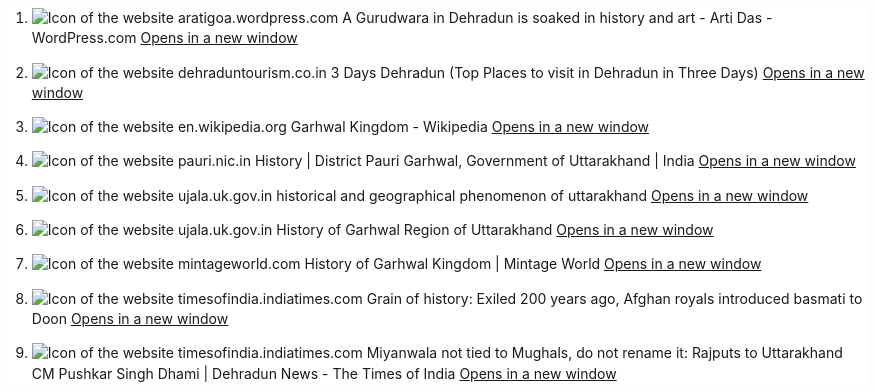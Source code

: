 1. ![Icon of the website](https://t1.gstatic.com/faviconV2?url=https://aratigoa.wordpress.com/&client=BARD&type=FAVICON&size=25&fallback_opts=TYPE,SIZE,URL)
aratigoa.wordpress.com
A Gurudwara in Dehradun is soaked in history and art - Arti Das - WordPress.com
[Opens in a new window](https://aratigoa.wordpress.com/2018/09/03/a-gurudwara-in-dehradun-is-soaked-in-history-and-art/)

1. ![Icon of the website](https://t1.gstatic.com/faviconV2?url=https://dehraduntourism.co.in/&client=BARD&type=FAVICON&size=25&fallback_opts=TYPE,SIZE,URL)
dehraduntourism.co.in
3 Days Dehradun (Top Places to visit in Dehradun in Three Days)
[Opens in a new window](https://dehraduntourism.co.in/3-days-dehradun-top-places-to-visit)

1. ![Icon of the website](https://t2.gstatic.com/faviconV2?url=https://en.wikipedia.org/&client=BARD&type=FAVICON&size=25&fallback_opts=TYPE,SIZE,URL)
en.wikipedia.org
Garhwal Kingdom - Wikipedia
[Opens in a new window](https://en.wikipedia.org/wiki/Garhwal_Kingdom)

1. ![Icon of the website](https://t2.gstatic.com/faviconV2?url=https://pauri.nic.in/&client=BARD&type=FAVICON&size=25&fallback_opts=TYPE,SIZE,URL)
pauri.nic.in
History | District Pauri Garhwal, Government of Uttarakhand | India
[Opens in a new window](https://pauri.nic.in/history/)

1. ![Icon of the website](https://t1.gstatic.com/faviconV2?url=https://ujala.uk.gov.in/&client=BARD&type=FAVICON&size=25&fallback_opts=TYPE,SIZE,URL)
ujala.uk.gov.in
historical and geographical phenomenon of uttarakhand
[Opens in a new window](https://ujala.uk.gov.in/files/HISTORICAL_AND_GEOGRAPHICAL__PHENOMENON_OF_UTTARAKHAND_By_Mr._Abhishek_kumar_Mishra,_Mr._Jatin_Mittal,_Mr._Naveen_Rana__Ms.Tanya_Middha.pdf)

1. ![Icon of the website](https://t1.gstatic.com/faviconV2?url=https://ujala.uk.gov.in/&client=BARD&type=FAVICON&size=25&fallback_opts=TYPE,SIZE,URL)
ujala.uk.gov.in
History of Garhwal Region of Uttarakhand
[Opens in a new window](https://ujala.uk.gov.in/files/HISTORY_OF_GARHWAL_REGION_OF_UTTARAKHAND_By_Ms._Anjali_benjwal,_Mr._Anoop_singh_bhakuni__Ms._Hina_kousar.pdf)

1. ![Icon of the website](https://t3.gstatic.com/faviconV2?url=https://www.mintageworld.com/&client=BARD&type=FAVICON&size=25&fallback_opts=TYPE,SIZE,URL)
mintageworld.com
History of Garhwal Kingdom | Mintage World
[Opens in a new window](https://www.mintageworld.com/history/detail/220-garhwal/)

1. ![Icon of the website](https://t0.gstatic.com/faviconV2?url=https://timesofindia.indiatimes.com/&client=BARD&type=FAVICON&size=25&fallback_opts=TYPE,SIZE,URL)
timesofindia.indiatimes.com
Grain of history: Exiled 200 years ago, Afghan royals introduced basmati to Doon
[Opens in a new window](https://timesofindia.indiatimes.com/india/grain-of-history-exiled-200-years-ago-afghan-royals-introduced-basmati-to-doon/articleshow/85443032.cms)

1. ![Icon of the website](https://t0.gstatic.com/faviconV2?url=https://timesofindia.indiatimes.com/&client=BARD&type=FAVICON&size=25&fallback_opts=TYPE,SIZE,URL)
timesofindia.indiatimes.com
Miyanwala not tied to Mughals, do not rename it: Rajputs to Uttarakhand CM Pushkar Singh Dhami | Dehradun News - The Times of India
[Opens in a new window](https://timesofindia.indiatimes.com/city/dehradun/dont-change-miyanwalas-name-to-ramjiwala-rajputs-to-dhami/articleshow/120022328.cms)
